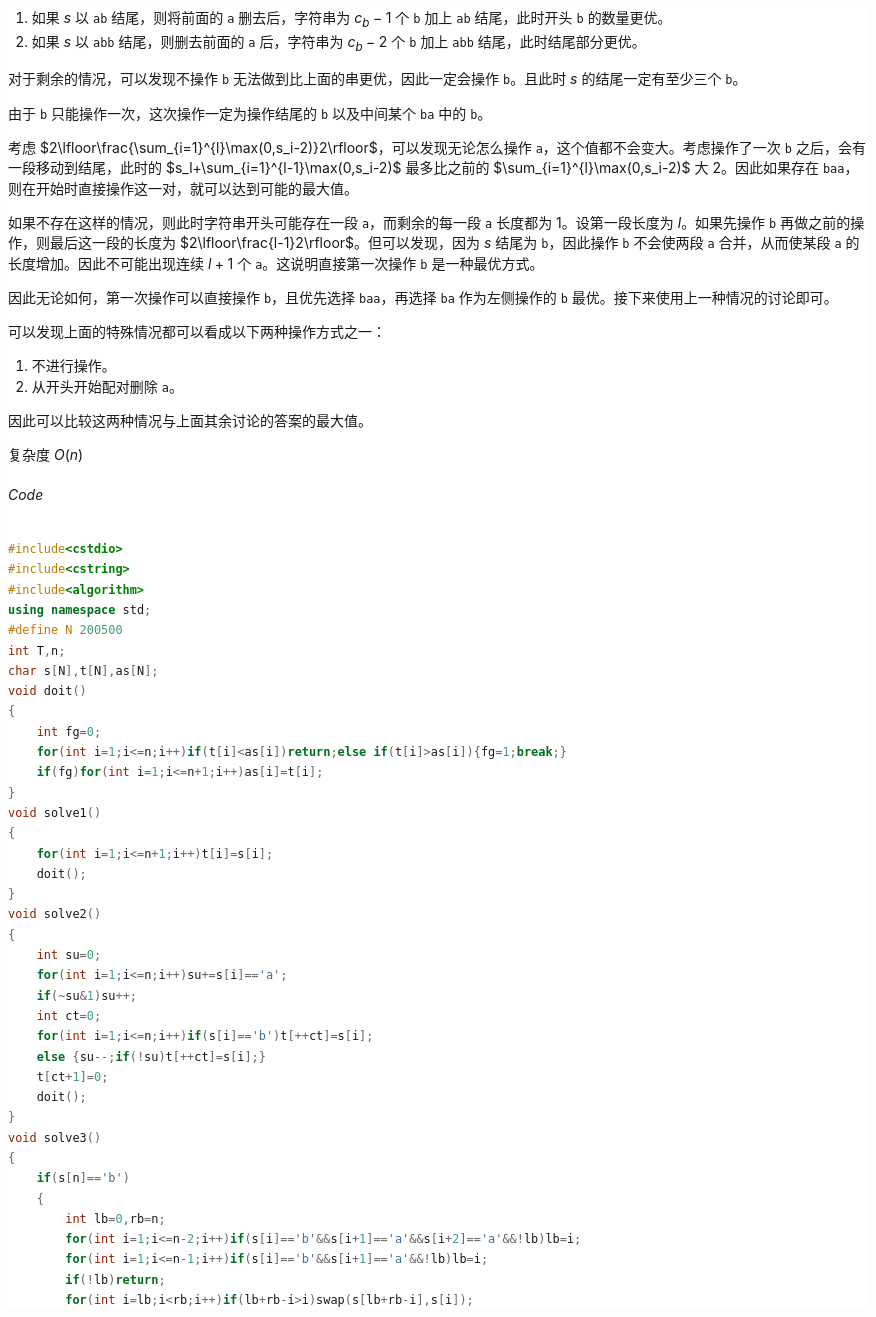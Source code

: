1. 如果 $s$ 以 `ab` 结尾，则将前面的 `a` 删去后，字符串为 $c_b-1$ 个 `b` 加上 `ab` 结尾，此时开头 `b` 的数量更优。
2. 如果 $s$ 以 `abb` 结尾，则删去前面的 `a` 后，字符串为 $c_b-2$ 个 `b` 加上 `abb` 结尾，此时结尾部分更优。

对于剩余的情况，可以发现不操作 `b` 无法做到比上面的串更优，因此一定会操作 `b`。且此时 $s$ 的结尾一定有至少三个 `b`。



由于 `b` 只能操作一次，这次操作一定为操作结尾的 `b` 以及中间某个 `ba` 中的 `b`。

考虑 $2\lfloor\frac{\sum_{i=1}^{l}\max(0,s_i-2)}2\rfloor$，可以发现无论怎么操作 `a`，这个值都不会变大。考虑操作了一次 `b` 之后，会有一段移动到结尾，此时的 $s_l+\sum_{i=1}^{l-1}\max(0,s_i-2)$ 最多比之前的 $\sum_{i=1}^{l}\max(0,s_i-2)$ 大 $2$。因此如果存在 `baa`，则在开始时直接操作这一对，就可以达到可能的最大值。

如果不存在这样的情况，则此时字符串开头可能存在一段 `a`，而剩余的每一段 `a` 长度都为 $1$。设第一段长度为 $l$。如果先操作 `b` 再做之前的操作，则最后这一段的长度为 $2\lfloor\frac{l-1}2\rfloor$。但可以发现，因为 $s$ 结尾为 `b`，因此操作 `b` 不会使两段 `a` 合并，从而使某段 `a` 的长度增加。因此不可能出现连续 $l+1$ 个 `a`。这说明直接第一次操作 `b` 是一种最优方式。

因此无论如何，第一次操作可以直接操作 `b`，且优先选择 `baa`，再选择 `ba` 作为左侧操作的 `b` 最优。接下来使用上一种情况的讨论即可。

可以发现上面的特殊情况都可以看成以下两种操作方式之一：

1. 不进行操作。
2. 从开头开始配对删除 `a`。

因此可以比较这两种情况与上面其余讨论的答案的最大值。

复杂度 $O(n)$

###### Code

```cpp
#include<cstdio>
#include<cstring>
#include<algorithm>
using namespace std;
#define N 200500
int T,n;
char s[N],t[N],as[N];
void doit()
{
	int fg=0;
	for(int i=1;i<=n;i++)if(t[i]<as[i])return;else if(t[i]>as[i]){fg=1;break;}
	if(fg)for(int i=1;i<=n+1;i++)as[i]=t[i];
}
void solve1()
{
	for(int i=1;i<=n+1;i++)t[i]=s[i];
	doit();
}
void solve2()
{
	int su=0;
	for(int i=1;i<=n;i++)su+=s[i]=='a';
	if(~su&1)su++;
	int ct=0;
	for(int i=1;i<=n;i++)if(s[i]=='b')t[++ct]=s[i];
	else {su--;if(!su)t[++ct]=s[i];}
	t[ct+1]=0;
	doit();
}
void solve3()
{
	if(s[n]=='b')
	{
		int lb=0,rb=n;
		for(int i=1;i<=n-2;i++)if(s[i]=='b'&&s[i+1]=='a'&&s[i+2]=='a'&&!lb)lb=i;
		for(int i=1;i<=n-1;i++)if(s[i]=='b'&&s[i+1]=='a'&&!lb)lb=i;
		if(!lb)return;
		for(int i=lb;i<rb;i++)if(lb+rb-i>i)swap(s[lb+rb-i],s[i]);
```